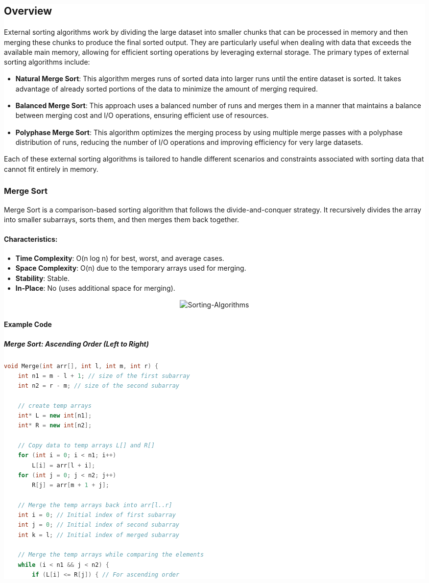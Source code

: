 ## Overview

External sorting algorithms work by dividing the large dataset into smaller chunks that can be processed in memory and then merging these chunks to produce the final sorted output. They are particularly useful when dealing with data that exceeds the available main memory, allowing for efficient sorting operations by leveraging external storage. The primary types of external sorting algorithms include:

- **Natural Merge Sort**: This algorithm merges runs of sorted data into larger runs until the entire dataset is sorted. It takes advantage of already sorted portions of the data to minimize the amount of merging required.

- **Balanced Merge Sort**: This approach uses a balanced number of runs and merges them in a manner that maintains a balance between merging cost and I/O operations, ensuring efficient use of resources.

- **Polyphase Merge Sort**: This algorithm optimizes the merging process by using multiple merge passes with a polyphase distribution of runs, reducing the number of I/O operations and improving efficiency for very large datasets.

Each of these external sorting algorithms is tailored to handle different scenarios and constraints associated with sorting data that cannot fit entirely in memory.

### Merge Sort

Merge Sort is a comparison-based sorting algorithm that follows the divide-and-conquer strategy. It recursively divides the array into smaller subarrays, sorts them, and then merges them back together.

#### Characteristics:
- **Time Complexity**: O(n log n) for best, worst, and average cases.
- **Space Complexity**: O(n) due to the temporary arrays used for merging.
- **Stability**: Stable.
- **In-Place**: No (uses additional space for merging).

<div style="text-align: center;">
<img src="https://miro.medium.com/v2/resize:fit:1358/1*X-o4Ng1YsdZg13We3J4q9Q.gif" alt="Sorting-Algorithms" width="400" height="400">
</div>

#### Example Code

##### Merge Sort: Ascending Order (Left to Right)

```cpp
void Merge(int arr[], int l, int m, int r) {
    int n1 = m - l + 1; // size of the first subarray
    int n2 = r - m; // size of the second subarray

    // create temp arrays
    int* L = new int[n1];
    int* R = new int[n2];

    // Copy data to temp arrays L[] and R[]
    for (int i = 0; i < n1; i++)
        L[i] = arr[l + i];
    for (int j = 0; j < n2; j++)
        R[j] = arr[m + 1 + j];

    // Merge the temp arrays back into arr[l..r]
    int i = 0; // Initial index of first subarray
    int j = 0; // Initial index of second subarray
    int k = l; // Initial index of merged subarray

    // Merge the temp arrays while comparing the elements
    while (i < n1 && j < n2) {
        if (L[i] <= R[j]) { // For ascending order
```
